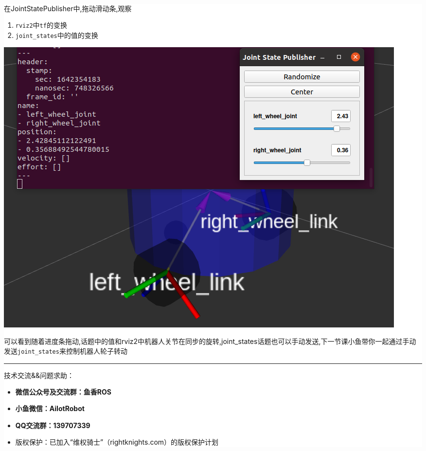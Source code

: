 在JointStatePublisher中,拖动滑动条,观察

1. `rviz2`中`tf`的变换
2. `joint_states`中的值的变换



![image-20220117012946727](8.3动手创建一个移动机器人/imgs/image-20220117012946727.png)



可以看到随着进度条拖动,话题中的值和rviz2中机器人关节在同步的旋转,joint_states话题也可以手动发送,下一节课小鱼带你一起通过手动发送`joint_states`来控制机器人轮子转动



--------------

技术交流&&问题求助：

- **微信公众号及交流群：鱼香ROS**
- **小鱼微信：AiIotRobot**
- **QQ交流群：139707339**

- 版权保护：已加入“维权骑士”（rightknights.com）的版权保护计划

